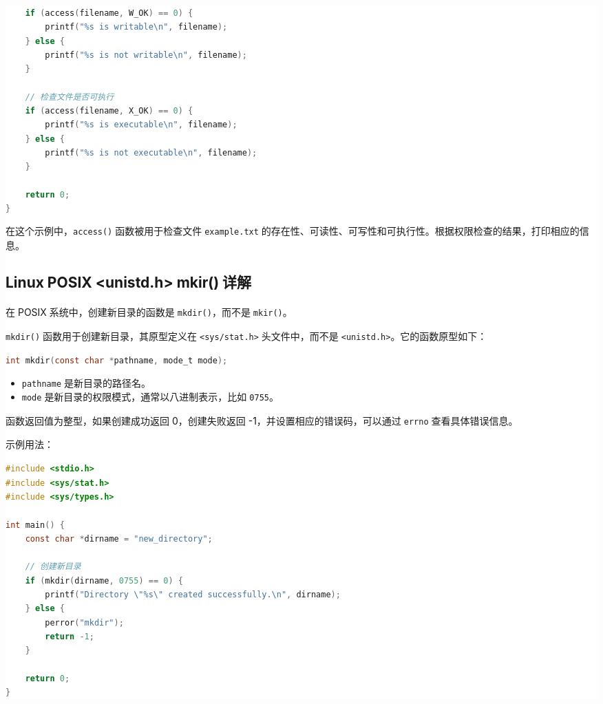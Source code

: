 ```c
    if (access(filename, W_OK) == 0) {
        printf("%s is writable\n", filename);
    } else {
        printf("%s is not writable\n", filename);
    }

    // 检查文件是否可执行
    if (access(filename, X_OK) == 0) {
        printf("%s is executable\n", filename);
    } else {
        printf("%s is not executable\n", filename);
    }

    return 0;
}
```

在这个示例中，`access()` 函数被用于检查文件 `example.txt` 的存在性、可读性、可写性和可执行性。根据权限检查的结果，打印相应的信息。

## Linux POSIX <unistd.h> mkir() 详解

在 POSIX 系统中，创建新目录的函数是 `mkdir()`，而不是 `mkir()`。

`mkdir()` 函数用于创建新目录，其原型定义在 `<sys/stat.h>` 头文件中，而不是 `<unistd.h>`。它的函数原型如下：

```c
int mkdir(const char *pathname, mode_t mode);
```

- `pathname` 是新目录的路径名。
- `mode` 是新目录的权限模式，通常以八进制表示，比如 `0755`。
  
函数返回值为整型，如果创建成功返回 0，创建失败返回 -1，并设置相应的错误码，可以通过 `errno` 查看具体错误信息。

示例用法：
```c
#include <stdio.h>
#include <sys/stat.h>
#include <sys/types.h>

int main() {
    const char *dirname = "new_directory";

    // 创建新目录
    if (mkdir(dirname, 0755) == 0) {
        printf("Directory \"%s\" created successfully.\n", dirname);
    } else {
        perror("mkdir");
        return -1;
    }

    return 0;
}
```
